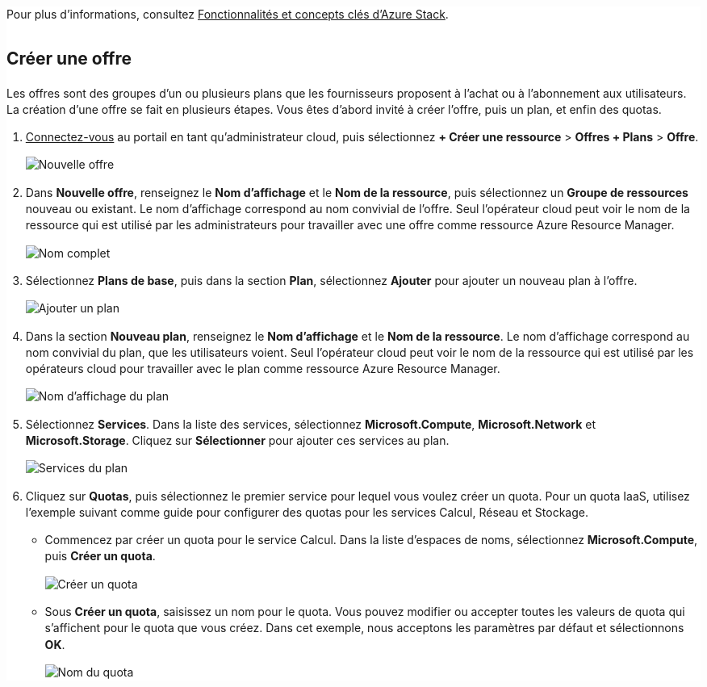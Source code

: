 Pour plus d’informations, consultez [Fonctionnalités et concepts clés d’Azure Stack](azure-stack-overview.md).

## <a name="create-an-offer"></a>Créer une offre

Les offres sont des groupes d’un ou plusieurs plans que les fournisseurs proposent à l’achat ou à l’abonnement aux utilisateurs. La création d’une offre se fait en plusieurs étapes. Vous êtes d’abord invité à créer l’offre, puis un plan, et enfin des quotas.

1. [Connectez-vous](../asdk/asdk-connect.md) au portail en tant qu’administrateur cloud, puis sélectionnez **+ Créer une ressource** > **Offres + Plans** > **Offre**.

   ![Nouvelle offre](media/azure-stack-tutorial-tenant-vm/image01.png)

1. Dans **Nouvelle offre**, renseignez le **Nom d’affichage** et le **Nom de la ressource**, puis sélectionnez un **Groupe de ressources** nouveau ou existant. Le nom d’affichage correspond au nom convivial de l’offre. Seul l’opérateur cloud peut voir le nom de la ressource qui est utilisé par les administrateurs pour travailler avec une offre comme ressource Azure Resource Manager.

   ![Nom complet](media/azure-stack-tutorial-tenant-vm/image02.png)

1. Sélectionnez **Plans de base**, puis dans la section **Plan**, sélectionnez **Ajouter** pour ajouter un nouveau plan à l’offre.

   ![Ajouter un plan](media/azure-stack-tutorial-tenant-vm/image03.png)

1. Dans la section **Nouveau plan**, renseignez le **Nom d’affichage** et le **Nom de la ressource**. Le nom d’affichage correspond au nom convivial du plan, que les utilisateurs voient. Seul l’opérateur cloud peut voir le nom de la ressource qui est utilisé par les opérateurs cloud pour travailler avec le plan comme ressource Azure Resource Manager.

   ![Nom d’affichage du plan](media/azure-stack-tutorial-tenant-vm/image04.png)

1. Sélectionnez **Services**. Dans la liste des services, sélectionnez **Microsoft.Compute**, **Microsoft.Network** et **Microsoft.Storage**. Cliquez sur **Sélectionner** pour ajouter ces services au plan.

   ![Services du plan](media/azure-stack-tutorial-tenant-vm/image05.png)

1. Cliquez sur **Quotas**, puis sélectionnez le premier service pour lequel vous voulez créer un quota. Pour un quota IaaS, utilisez l’exemple suivant comme guide pour configurer des quotas pour les services Calcul, Réseau et Stockage.

   - Commencez par créer un quota pour le service Calcul. Dans la liste d’espaces de noms, sélectionnez **Microsoft.Compute**, puis **Créer un quota**.

     ![Créer un quota](media/azure-stack-tutorial-tenant-vm/image06.png)

   - Sous **Créer un quota**, saisissez un nom pour le quota. Vous pouvez modifier ou accepter toutes les valeurs de quota qui s’affichent pour le quota que vous créez. Dans cet exemple, nous acceptons les paramètres par défaut et sélectionnons **OK**.

     ![Nom du quota](media/azure-stack-tutorial-tenant-vm/image07.png)

